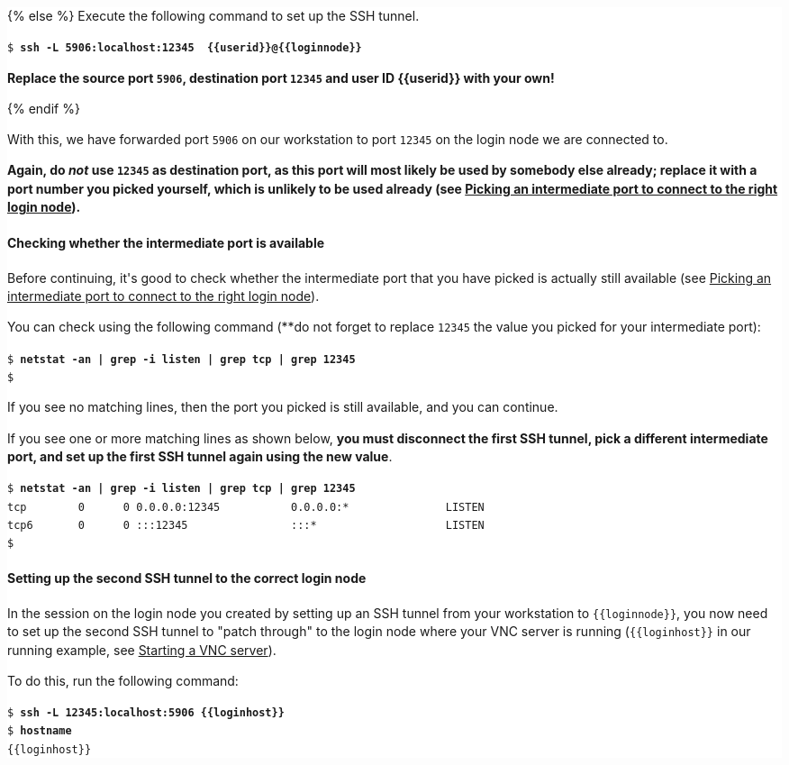 {% else %}
Execute the following command to set up the SSH tunnel.

<pre><code>$ <b>ssh -L 5906:localhost:12345  {{userid}}@{{loginnode}}</b>
</code></pre>

**Replace the source port `5906`, destination port `12345` and user ID {{userid}} with your own!**

{% endif %}

With this, we have forwarded port `5906` on our workstation to port
`12345` on the login node we are connected to.

**Again, do *not* use `12345` as destination port, as this port will most likely be used by somebody else already; replace it with a port number you picked yourself, which is unlikely to be used already (see [Picking an intermediate port to connect to the right login node](./#picking-an-intermediate-port-to-connect-to-the-right-login-node)).**

#### Checking whether the intermediate port is available

Before continuing, it's good to check whether the intermediate port that
you have picked is actually still available (see [Picking an intermediate port to connect to the right login node](./#picking-an-intermediate-port-to-connect-to-the-right-login-node)).

You can check using the following command (**do not forget to replace `12345` the value you picked for your intermediate port):

<pre><code>$ <b>netstat -an | grep -i listen | grep tcp | grep 12345</b>
$
</code></pre>

If you see no matching lines, then the port you picked is still
available, and you can continue.

If you see one or more matching lines as shown below,
**you must disconnect the first SSH tunnel, pick a different intermediate port, and set up the first SSH tunnel again using the new value**.

<pre><code>$ <b>netstat -an | grep -i listen | grep tcp | grep 12345</b>
tcp        0      0 0.0.0.0:12345           0.0.0.0:*               LISTEN
tcp6       0      0 :::12345                :::*                    LISTEN
$
</code></pre>

#### Setting up the second SSH tunnel to the correct login node

In the session on the login node you created by setting up an SSH tunnel
from your workstation to `{{loginnode}}`, you now need to set up the second SSH
tunnel to "patch through" to the login node where your VNC server is
running (`{{loginhost}}` in our running example, see [Starting a VNC server](./#starting-a-vnc-server)).

To do this, run the following command:

<pre><code>$ <b>ssh -L 12345:localhost:5906 {{loginhost}}</b>
$ <b>hostname</b>
{{loginhost}}
</code></pre>
